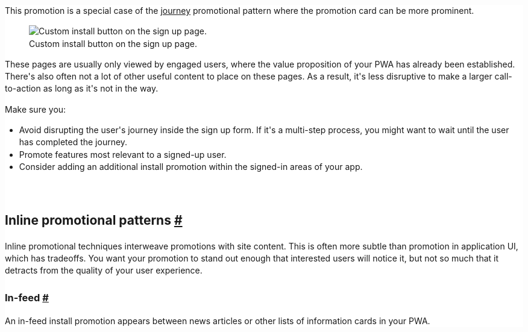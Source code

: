This promotion is a special case of the [journey](#journey) promotional pattern where the promotion card can be more prominent.

<figure><img src="https://web-dev.imgix.net/image/tcFciHGuF3MxnTr1y5ue01OGLBn2/PQXqSqtwRSwyELdJMjtd.png?auto=format" alt="Custom install button on the sign up page." sizes="(min-width: 800px) 800px, calc(100vw - 48px)" srcset="https://web-dev.imgix.net/image/tcFciHGuF3MxnTr1y5ue01OGLBn2/PQXqSqtwRSwyELdJMjtd.png?auto=format&amp;w=200 200w, https://web-dev.imgix.net/image/tcFciHGuF3MxnTr1y5ue01OGLBn2/PQXqSqtwRSwyELdJMjtd.png?auto=format&amp;w=228 228w, https://web-dev.imgix.net/image/tcFciHGuF3MxnTr1y5ue01OGLBn2/PQXqSqtwRSwyELdJMjtd.png?auto=format&amp;w=260 260w, https://web-dev.imgix.net/image/tcFciHGuF3MxnTr1y5ue01OGLBn2/PQXqSqtwRSwyELdJMjtd.png?auto=format&amp;w=296 296w, https://web-dev.imgix.net/image/tcFciHGuF3MxnTr1y5ue01OGLBn2/PQXqSqtwRSwyELdJMjtd.png?auto=format&amp;w=338 338w, https://web-dev.imgix.net/image/tcFciHGuF3MxnTr1y5ue01OGLBn2/PQXqSqtwRSwyELdJMjtd.png?auto=format&amp;w=385 385w, https://web-dev.imgix.net/image/tcFciHGuF3MxnTr1y5ue01OGLBn2/PQXqSqtwRSwyELdJMjtd.png?auto=format&amp;w=439 439w, https://web-dev.imgix.net/image/tcFciHGuF3MxnTr1y5ue01OGLBn2/PQXqSqtwRSwyELdJMjtd.png?auto=format&amp;w=500 500w, https://web-dev.imgix.net/image/tcFciHGuF3MxnTr1y5ue01OGLBn2/PQXqSqtwRSwyELdJMjtd.png?auto=format&amp;w=571 571w, https://web-dev.imgix.net/image/tcFciHGuF3MxnTr1y5ue01OGLBn2/PQXqSqtwRSwyELdJMjtd.png?auto=format&amp;w=650 650w, https://web-dev.imgix.net/image/tcFciHGuF3MxnTr1y5ue01OGLBn2/PQXqSqtwRSwyELdJMjtd.png?auto=format&amp;w=741 741w, https://web-dev.imgix.net/image/tcFciHGuF3MxnTr1y5ue01OGLBn2/PQXqSqtwRSwyELdJMjtd.png?auto=format&amp;w=845 845w, https://web-dev.imgix.net/image/tcFciHGuF3MxnTr1y5ue01OGLBn2/PQXqSqtwRSwyELdJMjtd.png?auto=format&amp;w=964 964w, https://web-dev.imgix.net/image/tcFciHGuF3MxnTr1y5ue01OGLBn2/PQXqSqtwRSwyELdJMjtd.png?auto=format&amp;w=1098 1098w, https://web-dev.imgix.net/image/tcFciHGuF3MxnTr1y5ue01OGLBn2/PQXqSqtwRSwyELdJMjtd.png?auto=format&amp;w=1252 1252w, https://web-dev.imgix.net/image/tcFciHGuF3MxnTr1y5ue01OGLBn2/PQXqSqtwRSwyELdJMjtd.png?auto=format&amp;w=1428 1428w, https://web-dev.imgix.net/image/tcFciHGuF3MxnTr1y5ue01OGLBn2/PQXqSqtwRSwyELdJMjtd.png?auto=format&amp;w=1600 1600w" width="800" height="1117" /><figcaption>Custom install button on the sign up page.</figcaption></figure>These pages are usually only viewed by engaged users, where the value proposition of your PWA has already been established. There's also often not a lot of other useful content to place on these pages. As a result, it's less disruptive to make a larger call-to-action as long as it's not in the way.

Make sure you:

-   Avoid disrupting the user's journey inside the sign up form. If it's a multi-step process, you might want to wait until the user has completed the journey.
-   Promote features most relevant to a signed-up user.
-   Consider adding an additional install promotion within the signed-in areas of your app.

 

Inline promotional patterns <a href="#inline-promotional-patterns" class="w-headline-link">#</a>
------------------------------------------------------------------------------------------------

Inline promotional techniques interweave promotions with site content. This is often more subtle than promotion in application UI, which has tradeoffs. You want your promotion to stand out enough that interested users will notice it, but not so much that it detracts from the quality of your user experience.

### In-feed <a href="#in-feed" class="w-headline-link">#</a>

An in-feed install promotion appears between news articles or other lists of information cards in your PWA.

